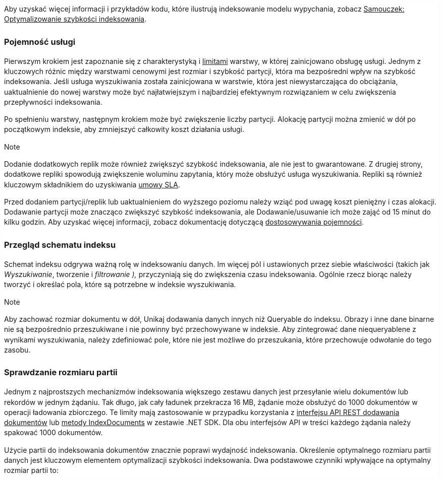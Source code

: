 Aby uzyskać więcej informacji i przykładów kodu, które ilustrują indeksowanie modelu wypychania, zobacz [Samouczek: Optymalizowanie szybkości indeksowania](tutorial-optimize-indexing-push-api.md).

### <a name="capacity-of-your-service"></a>Pojemność usługi

Pierwszym krokiem jest zapoznanie się z charakterystyką i [limitami](search-limits-quotas-capacity.md) warstwy, w której zainicjowano obsługę usługi. Jednym z kluczowych różnic między warstwami cenowymi jest rozmiar i szybkość partycji, która ma bezpośredni wpływ na szybkość indeksowania. Jeśli usługa wyszukiwania została zainicjowana w warstwie, która jest niewystarczająca do obciążania, uaktualnienie do nowej warstwy może być najłatwiejszym i najbardziej efektywnym rozwiązaniem w celu zwiększenia przepływności indeksowania.

Po spełnieniu warstwy, następnym krokiem może być zwiększenie liczby partycji. Alokację partycji można zmienić w dół po początkowym indeksie, aby zmniejszyć całkowity koszt działania usługi.

> [!NOTE]
> Dodanie dodatkowych replik może również zwiększyć szybkość indeksowania, ale nie jest to gwarantowane. Z drugiej strony, dodatkowe repliki spowodują zwiększenie woluminu zapytania, który może obsłużyć usługa wyszukiwania. Repliki są również kluczowym składnikiem do uzyskiwania [umowy SLA](https://azure.microsoft.com/support/legal/sla/search/v1_0/).
>
> Przed dodaniem partycji/replik lub uaktualnieniem do wyższego poziomu należy wziąć pod uwagę koszt pieniężny i czas alokacji. Dodawanie partycji może znacząco zwiększyć szybkość indeksowania, ale Dodawanie/usuwanie ich może zająć od 15 minut do kilku godzin. Aby uzyskać więcej informacji, zobacz dokumentację dotyczącą [dostosowywania pojemności](search-capacity-planning.md).
>

### <a name="review-index-schema"></a>Przegląd schematu indeksu

Schemat indeksu odgrywa ważną rolę w indeksowaniu danych. Im więcej pól i ustawionych przez siebie właściwości (takich jak *Wyszukiwanie*, tworzenie i *filtrowanie* *),* przyczyniają się do zwiększenia czasu indeksowania. Ogólnie rzecz biorąc należy tworzyć i określać pola, które są potrzebne w indeksie wyszukiwania.

> [!NOTE]
> Aby zachować rozmiar dokumentu w dół, Unikaj dodawania danych innych niż Queryable do indeksu. Obrazy i inne dane binarne nie są bezpośrednio przeszukiwane i nie powinny być przechowywane w indeksie. Aby zintegrować dane niequeryablene z wynikami wyszukiwania, należy zdefiniować pole, które nie jest możliwe do przeszukania, które przechowuje odwołanie do tego zasobu.

### <a name="check-the-batch-size"></a>Sprawdzanie rozmiaru partii

Jednym z najprostszych mechanizmów indeksowania większego zestawu danych jest przesyłanie wielu dokumentów lub rekordów w jednym żądaniu. Tak długo, jak cały ładunek przekracza 16 MB, żądanie może obsłużyć do 1000 dokumentów w operacji ładowania zbiorczego. Te limity mają zastosowanie w przypadku korzystania z [interfejsu API REST dodawania dokumentów](/rest/api/searchservice/addupdate-or-delete-documents) lub [metody IndexDocuments](/dotnet/api/azure.search.documents.searchclient.indexdocuments) w zestawie .NET SDK. Dla obu interfejsów API w treści każdego żądania należy spakować 1000 dokumentów.

Użycie partii do indeksowania dokumentów znacznie poprawi wydajność indeksowania. Określenie optymalnego rozmiaru partii danych jest kluczowym elementem optymalizacji szybkości indeksowania. Dwa podstawowe czynniki wpływające na optymalny rozmiar partii to:
